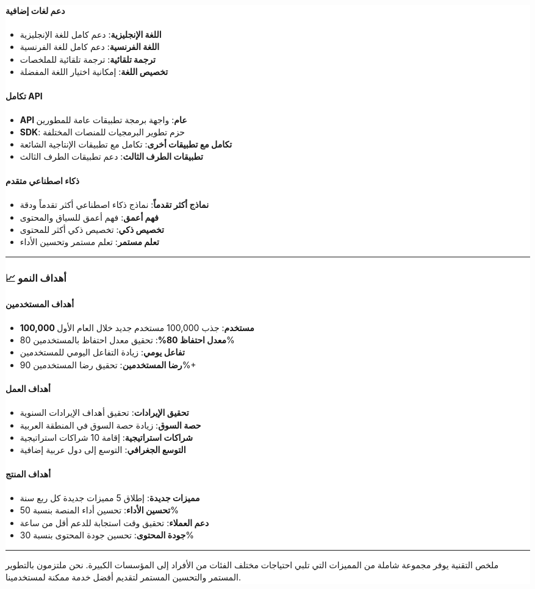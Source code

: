#### دعم لغات إضافية
- **اللغة الإنجليزية**: دعم كامل للغة الإنجليزية
- **اللغة الفرنسية**: دعم كامل للغة الفرنسية
- **ترجمة تلقائية**: ترجمة تلقائية للملخصات
- **تخصيص اللغة**: إمكانية اختيار اللغة المفضلة

#### تكامل API
- **API عام**: واجهة برمجة تطبيقات عامة للمطورين
- **SDK**: حزم تطوير البرمجيات للمنصات المختلفة
- **تكامل مع تطبيقات أخرى**: تكامل مع تطبيقات الإنتاجية الشائعة
- **تطبيقات الطرف الثالث**: دعم تطبيقات الطرف الثالث

#### ذكاء اصطناعي متقدم
- **نماذج أكثر تقدماً**: نماذج ذكاء اصطناعي أكثر تقدماً ودقة
- **فهم أعمق**: فهم أعمق للسياق والمحتوى
- **تخصيص ذكي**: تخصيص ذكي أكثر للمحتوى
- **تعلم مستمر**: تعلم مستمر وتحسين الأداء

---

### 📈 أهداف النمو

#### أهداف المستخدمين
- **100,000 مستخدم**: جذب 100,000 مستخدم جديد خلال العام الأول
- **معدل احتفاظ 80%**: تحقيق معدل احتفاظ بالمستخدمين 80%
- **تفاعل يومي**: زيادة التفاعل اليومي للمستخدمين
- **رضا المستخدمين**: تحقيق رضا المستخدمين 90%+

#### أهداف العمل
- **تحقيق الإيرادات**: تحقيق أهداف الإيرادات السنوية
- **حصة السوق**: زيادة حصة السوق في المنطقة العربية
- **شراكات استراتيجية**: إقامة 10 شراكات استراتيجية
- **التوسع الجغرافي**: التوسع إلى دول عربية إضافية

#### أهداف المنتج
- **مميزات جديدة**: إطلاق 5 مميزات جديدة كل ربع سنة
- **تحسين الأداء**: تحسين أداء المنصة بنسبة 50%
- **دعم العملاء**: تحقيق وقت استجابة للدعم أقل من ساعة
- **جودة المحتوى**: تحسين جودة المحتوى بنسبة 30%

---

ملخص التقنية يوفر مجموعة شاملة من المميزات التي تلبي احتياجات مختلف الفئات من الأفراد إلى المؤسسات الكبيرة. نحن ملتزمون بالتطوير المستمر والتحسين المستمر لتقديم أفضل خدمة ممكنة لمستخدمينا.